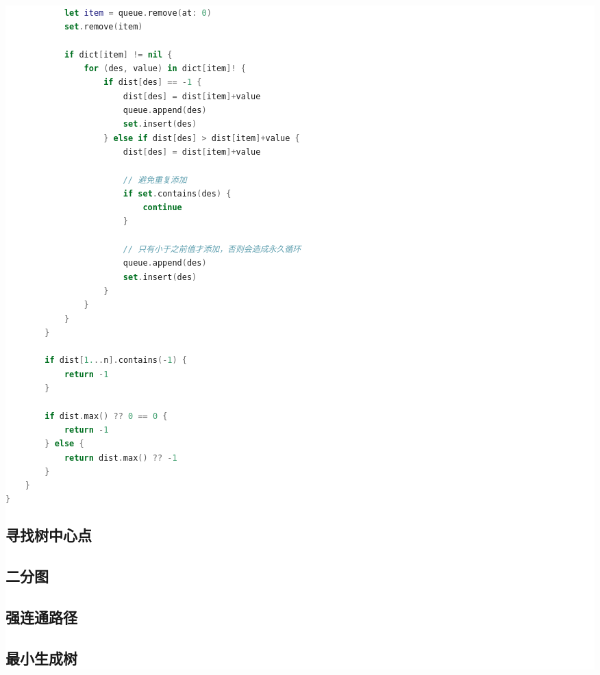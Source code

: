 ```swift
            let item = queue.remove(at: 0)
            set.remove(item)
            
            if dict[item] != nil {
                for (des, value) in dict[item]! {
                    if dist[des] == -1 {
                        dist[des] = dist[item]+value
                        queue.append(des)
                        set.insert(des)
                    } else if dist[des] > dist[item]+value {
                        dist[des] = dist[item]+value
                        
                        // 避免重复添加
                        if set.contains(des) {
                            continue
                        }
                        
                        // 只有小于之前值才添加，否则会造成永久循环
                        queue.append(des)
                        set.insert(des)
                    }
                }
            }
        }
        
        if dist[1...n].contains(-1) {
            return -1
        }
        
        if dist.max() ?? 0 == 0 {
            return -1
        } else {
            return dist.max() ?? -1
        }
    }
}
```

## 寻找树中心点


## 二分图

## 强连通路径

## 最小生成树